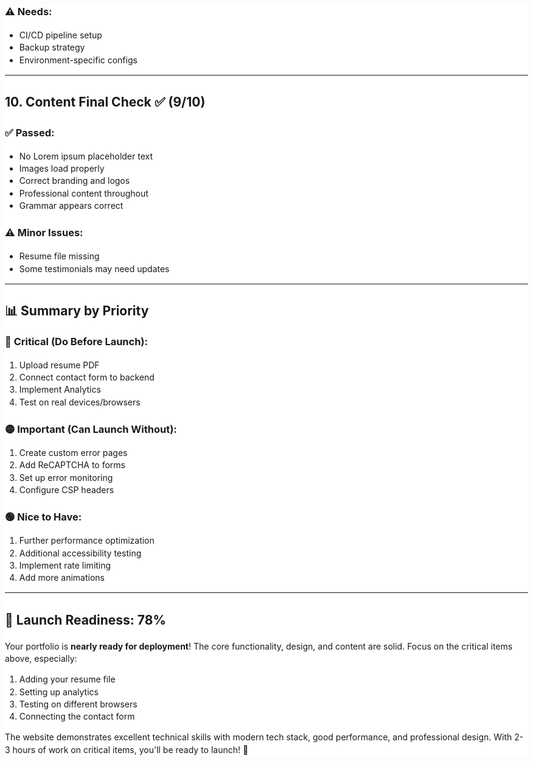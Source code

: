### ⚠️ Needs:
- CI/CD pipeline setup
- Backup strategy
- Environment-specific configs

---

## 10. **Content Final Check** ✅ (9/10)
### ✅ Passed:
- No Lorem ipsum placeholder text
- Images load properly
- Correct branding and logos
- Professional content throughout
- Grammar appears correct

### ⚠️ Minor Issues:
- Resume file missing
- Some testimonials may need updates

---

## 📊 **Summary by Priority**

### 🔴 **Critical (Do Before Launch):**
1. Upload resume PDF
2. Connect contact form to backend
3. Implement Analytics
4. Test on real devices/browsers

### 🟡 **Important (Can Launch Without):**
1. Create custom error pages
2. Add ReCAPTCHA to forms
3. Set up error monitoring
4. Configure CSP headers

### 🟢 **Nice to Have:**
1. Further performance optimization
2. Additional accessibility testing
3. Implement rate limiting
4. Add more animations

---

## 🚀 **Launch Readiness: 78%**

Your portfolio is **nearly ready for deployment**! The core functionality, design, and content are solid. Focus on the critical items above, especially:
1. Adding your resume file
2. Setting up analytics
3. Testing on different browsers
4. Connecting the contact form

The website demonstrates excellent technical skills with modern tech stack, good performance, and professional design. With 2-3 hours of work on critical items, you'll be ready to launch! 🎉